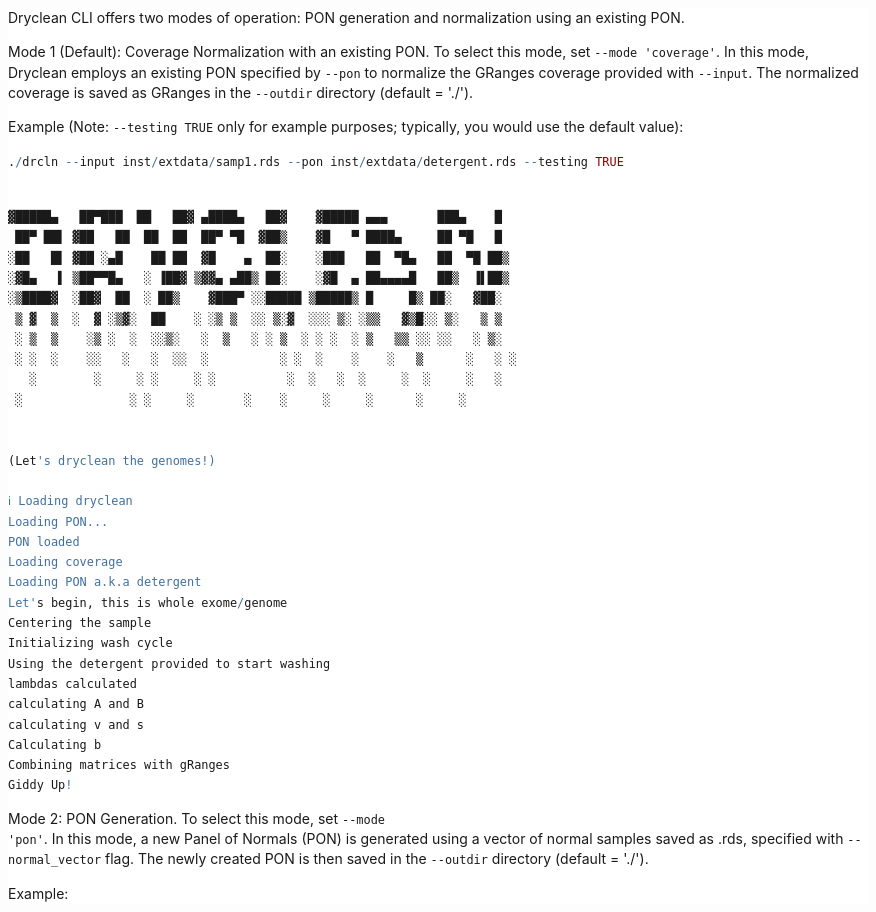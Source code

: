 Dryclean CLI offers two modes of operation: PON generation and normalization using an existing PON.

Mode 1 (Default): Coverage Normalization with an existing PON. To select this mode, set <code>--mode 'coverage'</code>. In this mode, Dryclean employs an existing PON specified by <code>--pon</code> to normalize the GRanges coverage provided with <code>--input</code>. The normalized coverage is saved as GRanges in the <code>--outdir</code> directory (default = './').

Example (Note: <code>--testing TRUE</code> only for example purposes; typically, you would use the default value):


```R
./drcln --input inst/extdata/samp1.rds --pon inst/extdata/detergent.rds --testing TRUE
```

```R

▓█████▄   ██▀███  ██   ██▓ ▄████▄   ██▓    ▓█████ ▄▄▄       ███▄    █
 ██▀ ██▌ ▓██   ██  ██  ██  ██▀ ▀█  ▓██▒    ▓█   ▀ ████▄     ██ ▀█   █
░██   █▌ ▓██ ░▄█    ██ ██  ▓█    ▄  ██░    ░███   ██  ▀█▄   ██  ▀█ ██▒
░▓█▄   ▌ ▒██▀▀█▄   ░ ▐██▓ ▒▓▓▄ ▄██▒ ██░    ░▓█  ▄ ██▄▄▄▄█   ██▒  ▐▌██▒
░▒████▓  ░██▓  ██  ░ ██▒    ▓███▀ ░░█████ ▒█████▒ █     █▒ ██░   ▓██░
 ▒ ▓  ▒  ░  ▓ ░▒▓░  ██    ░ ░▒ ▒  ░░ ▒░▓  ░░░ ▒░ ░▒▒   ▓▒█░░ ▒░   ▒ ▒
 ░ ▒  ▒    ░▒ ░  ░  ░░▒░   ░  ▒   ░ ░ ▒  ░ ░ ░  ░ ▒   ▒▒ ░░ ░░   ░ ▒░
 ░ ░  ░    ░░   ░   ░  ░░  ░          ░ ░  ░    ░    ░   ▒      ░   ░ ░
   ░        ░     ░ ░     ░ ░          ░  ░   ░  ░     ░  ░     ░   ░
 ░               ░ ░     ░       ░    ░     ░     ░      ░     ░ 


(Let's dryclean the genomes!)

ℹ Loading dryclean
Loading PON...
PON loaded
Loading coverage
Loading PON a.k.a detergent
Let's begin, this is whole exome/genome
Centering the sample
Initializing wash cycle
Using the detergent provided to start washing
lambdas calculated
calculating A and B
calculating v and s
Calculating b
Combining matrices with gRanges
Giddy Up!

```

Mode 2: PON Generation. To select this mode, set <code>--mode 'pon'</code>. In this mode, a new Panel of Normals (PON) is generated using a vector of normal samples saved as .rds, specified with <code>--normal_vector</code> flag. The newly created PON is then saved in the <code>--outdir</code> directory (default = './'). 

Example: 
